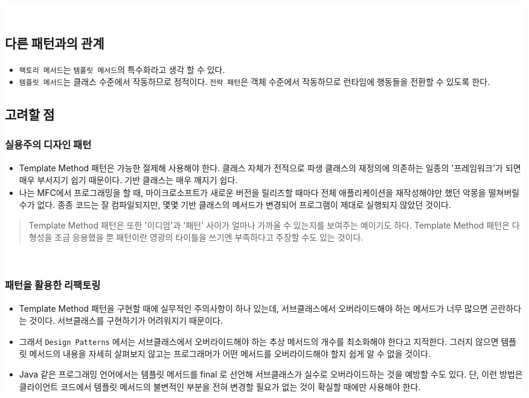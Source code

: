 <br>

## 다른 패턴과의 관계

- `팩토리 메서드`는 `템플릿 메서드`의 특수화라고 생각 할 수 있다.
- `템플릿 메서드`는 클래스 수준에서 작동하므로 정적이다. `전략 패턴`은 객체 수준에서 작동하므로 런타임에 행동들을 전환할 수 있도록 한다.

## 고려할 점

### 실용주의 디자인 패턴

- Template Method 패턴은 가능한 절제해 사용해야 한다. 클래스 자체가 전적으로 파생 클래스의 재정의에 의존하는 일종의 '프레임워크'가 되면 매우 부서지기 쉽기 때문이다. 기반 클래스는 매우 깨지기 쉽다. 
- 나는 MFC에서 프로그래밍을 할 때, 마이크로소프트가 새로운 버전을 릴리즈할 때마다 전체 애플리케이션을 재작성해야만 했던 악몽을 떨쳐버릴 수가 없다. 종종 코드는 잘 컴파일되지만, 몇몇 기반 클래스의 메서드가 변경되어 프로그램이 제대로 실행되지 않았던 것이다.

> Template Method 패턴은 또한 '이디엄'과 '패턴' 사이가 얼마나 가까울 수 있는지를 보여주는 예이기도 하다. Template Method 패턴은 다형성을 조금 응용했을 뿐 패턴이란 영광의 타이틀을 쓰기엔 부족하다고 주장할 수도 있는 것이다.

<br>

### 패턴을 활용한 리팩토링

- Template Method 패턴을 구현할 때에 실무적인 주의사항이 하나 있는데, 서브클래스에서 오버라이드해야 하는 메서드가 너무 많으면 곤란하다는 것이다. 서브클래스를 구현하기가 어려워지기 때문이다.

- 그래서 `Design Patterns` 에서는 서브클래스에서 오버라이드해야 하는 추상 메서드의 개수를 최소화해야 한다고 지적한다. 그러지 않으면 템플릿 메서드의 내용을 자세히 살펴보지 않고는 프로그래머가 어떤 메서드를 오버라이드해야 할지 쉽게 알 수 없을 것이다.

- Java 같은 프로그래밍 언어에서는 템플릿 메서드를 final 로 선언해 서브클래스가 실수로 오버라이드하는 것을 예방할 수도 있다. 단, 이런 방법은 클라이언트 코드에서 템플릿 메서드의 불변적인 부분을 전혀 변경할 필요가 없는 것이 확실할 때에만 사용해야 한다.